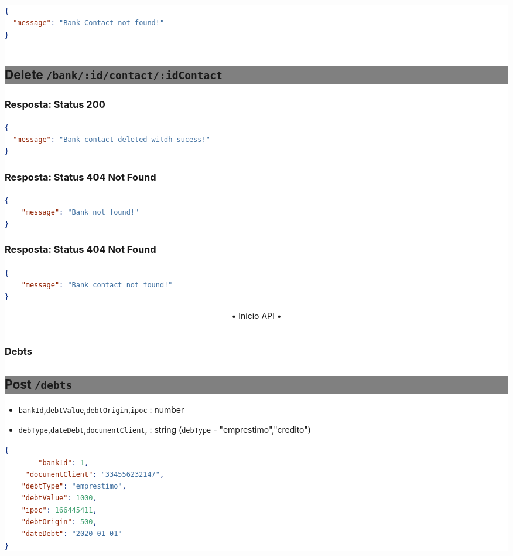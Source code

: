 ```json
{
  "message": "Bank Contact not found!"
}
```

---

### <h2 style = background-color:gray>Delete `/bank/:id/contact/:idContact`</h2>

### Resposta: Status 200

```json
{
  "message": "Bank contact deleted witdh sucess!"
}
```

### Resposta: Status 404 Not Found

```json
{
	"message": "Bank not found!"
}
```

###  Resposta: Status 404 Not Found


```json
{
	"message": "Bank contact not found!"
}
```

<p align="center">
 • <a href="#api">Inicio API</a> •
 
</p>

---

### Debts


### <h2 style = background-color:gray>Post `/debts`</h2>

- `bankId`,`debtValue`,`debtOrigin`,`ipoc` : number

- `debType`,`dateDebt`,`documentClient`, : string (`debType` - "emprestimo","credito")

```json
{
		"bankId": 1,
	 "documentClient": "334556232147",
    "debtType": "emprestimo",
    "debtValue": 1000,
    "ipoc": 166445411,
    "debtOrigin": 500,
    "dateDebt": "2020-01-01"
}
```
